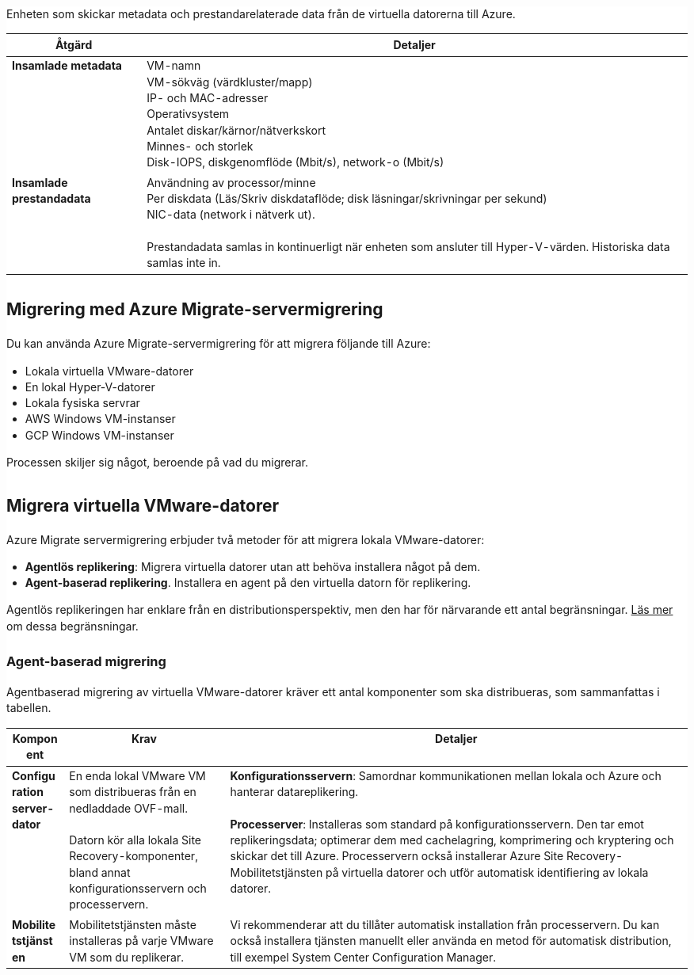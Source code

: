 Enheten som skickar metadata och prestandarelaterade data från de virtuella datorerna till Azure.


**Åtgärd** | **Detaljer**
--- | ---
**Insamlade metadata** | VM-namn<br/> VM-sökväg (värdkluster/mapp)<br/> IP- och MAC-adresser<br/> Operativsystem<br/> Antalet diskar/kärnor/nätverkskort<br/> Minnes- och storlek<br/> Disk-IOPS, diskgenomflöde (Mbit/s), network-o (Mbit/s)
**Insamlade prestandadata** |  Användning av processor/minne<br/> Per diskdata (Läs/Skriv diskdataflöde; disk läsningar/skrivningar per sekund)<br/> NIC-data (network i nätverk ut).<br/><br/> Prestandadata samlas in kontinuerligt när enheten som ansluter till Hyper-V-värden. Historiska data samlas inte in.




## <a name="migration-with-azure-migrate-server-migration"></a>Migrering med Azure Migrate-servermigrering

Du kan använda Azure Migrate-servermigrering för att migrera följande till Azure:

- Lokala virtuella VMware-datorer
- En lokal Hyper-V-datorer
- Lokala fysiska servrar
- AWS Windows VM-instanser
- GCP Windows VM-instanser

Processen skiljer sig något, beroende på vad du migrerar.


## <a name="migrate-vmware-vms"></a>Migrera virtuella VMware-datorer

Azure Migrate servermigrering erbjuder två metoder för att migrera lokala VMware-datorer:

- **Agentlös replikering**: Migrera virtuella datorer utan att behöva installera något på dem.
- **Agent-baserad replikering**. Installera en agent på den virtuella datorn för replikering.

Agentlös replikeringen har enklare från en distributionsperspektiv, men den har för närvarande ett antal begränsningar. [Läs mer](server-migrate-overview.md) om dessa begränsningar.
 

### <a name="agent-based-migration"></a>Agent-baserad migrering

Agentbaserad migrering av virtuella VMware-datorer kräver ett antal komponenter som ska distribueras, som sammanfattas i tabellen.

**Komponent** | **Krav** | **Detaljer**
--- | --- | ---
**Configuration server-dator** | En enda lokal VMware VM som distribueras från en nedladdade OVF-mall.<br/><br/> Datorn kör alla lokala Site Recovery-komponenter, bland annat konfigurationsservern och processervern. | **Konfigurationsservern**: Samordnar kommunikationen mellan lokala och Azure och hanterar datareplikering.<br/><br/> **Processerver**: Installeras som standard på konfigurationsservern. Den tar emot replikeringsdata; optimerar dem med cachelagring, komprimering och kryptering och skickar det till Azure. Processervern också installerar Azure Site Recovery-Mobilitetstjänsten på virtuella datorer och utför automatisk identifiering av lokala datorer.
**Mobilitetstjänsten** | Mobilitetstjänsten måste installeras på varje VMware VM som du replikerar. | Vi rekommenderar att du tillåter automatisk installation från processervern. Du kan också installera tjänsten manuellt eller använda en metod för automatisk distribution, till exempel System Center Configuration Manager.
